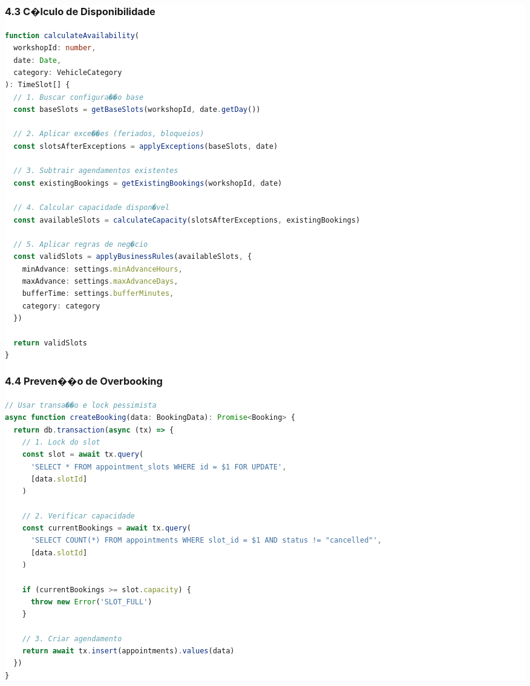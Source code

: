 ### 4.3 C�lculo de Disponibilidade

```typescript
function calculateAvailability(
  workshopId: number,
  date: Date,
  category: VehicleCategory
): TimeSlot[] {
  // 1. Buscar configura��o base
  const baseSlots = getBaseSlots(workshopId, date.getDay())

  // 2. Aplicar exce��es (feriados, bloqueios)
  const slotsAfterExceptions = applyExceptions(baseSlots, date)

  // 3. Subtrair agendamentos existentes
  const existingBookings = getExistingBookings(workshopId, date)

  // 4. Calcular capacidade dispon�vel
  const availableSlots = calculateCapacity(slotsAfterExceptions, existingBookings)

  // 5. Aplicar regras de neg�cio
  const validSlots = applyBusinessRules(availableSlots, {
    minAdvance: settings.minAdvanceHours,
    maxAdvance: settings.maxAdvanceDays,
    bufferTime: settings.bufferMinutes,
    category: category
  })

  return validSlots
}
```

### 4.4 Preven��o de Overbooking

```typescript
// Usar transa��o e lock pessimista
async function createBooking(data: BookingData): Promise<Booking> {
  return db.transaction(async (tx) => {
    // 1. Lock do slot
    const slot = await tx.query(
      'SELECT * FROM appointment_slots WHERE id = $1 FOR UPDATE',
      [data.slotId]
    )

    // 2. Verificar capacidade
    const currentBookings = await tx.query(
      'SELECT COUNT(*) FROM appointments WHERE slot_id = $1 AND status != "cancelled"',
      [data.slotId]
    )

    if (currentBookings >= slot.capacity) {
      throw new Error('SLOT_FULL')
    }

    // 3. Criar agendamento
    return await tx.insert(appointments).values(data)
  })
}
```

